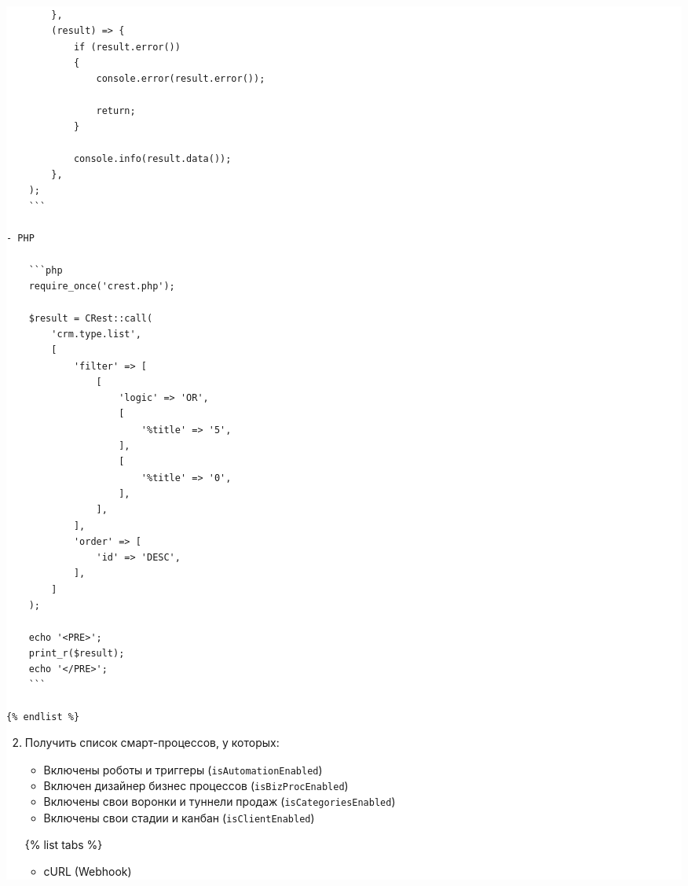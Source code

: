             },
            (result) => {
                if (result.error())
                {
                    console.error(result.error());

                    return;
                }

                console.info(result.data());
            },
        );
        ```

    - PHP

        ```php
        require_once('crest.php');

        $result = CRest::call(
            'crm.type.list',
            [
                'filter' => [
                    [
                        'logic' => 'OR',
                        [
                            '%title' => '5',
                        ],
                        [
                            '%title' => '0',
                        ],
                    ],
                ],
                'order' => [
                    'id' => 'DESC',
                ],
            ]
        );

        echo '<PRE>';
        print_r($result);
        echo '</PRE>';
        ```

    {% endlist %}

2. Получить список смарт-процессов, у которых:
   - Включены роботы и триггеры (`isAutomationEnabled`)
   - Включен дизайнер бизнес процессов (`isBizProcEnabled`)
   - Включены свои воронки и туннели продаж (`isCategoriesEnabled`)
   - Включены свои стадии и канбан (`isClientEnabled`)

    {% list tabs %}

    - cURL (Webhook)
